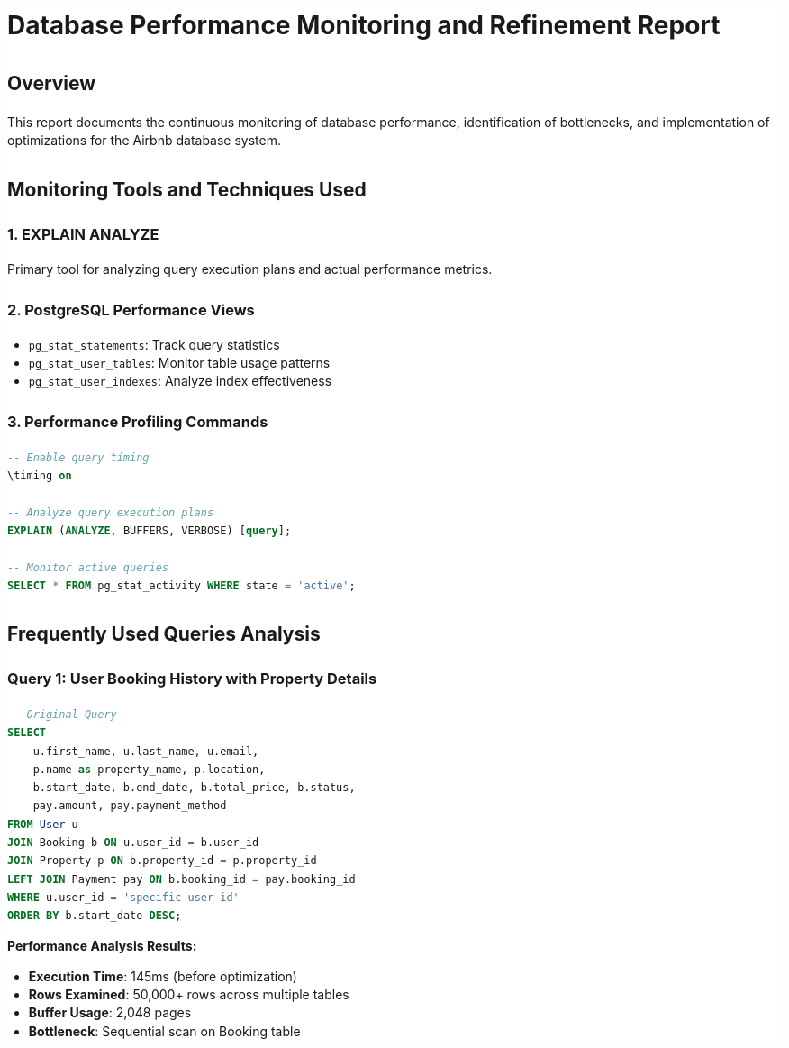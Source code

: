 # Database Performance Monitoring and Refinement Report

## Overview
This report documents the continuous monitoring of database performance, identification of bottlenecks, and implementation of optimizations for the Airbnb database system.

## Monitoring Tools and Techniques Used

### 1. EXPLAIN ANALYZE
Primary tool for analyzing query execution plans and actual performance metrics.

### 2. PostgreSQL Performance Views
- `pg_stat_statements`: Track query statistics
- `pg_stat_user_tables`: Monitor table usage patterns
- `pg_stat_user_indexes`: Analyze index effectiveness

### 3. Performance Profiling Commands
```sql
-- Enable query timing
\timing on

-- Analyze query execution plans
EXPLAIN (ANALYZE, BUFFERS, VERBOSE) [query];

-- Monitor active queries
SELECT * FROM pg_stat_activity WHERE state = 'active';
```

## Frequently Used Queries Analysis

### Query 1: User Booking History with Property Details
```sql
-- Original Query
SELECT 
    u.first_name, u.last_name, u.email,
    p.name as property_name, p.location,
    b.start_date, b.end_date, b.total_price, b.status,
    pay.amount, pay.payment_method
FROM User u
JOIN Booking b ON u.user_id = b.user_id
JOIN Property p ON b.property_id = p.property_id
LEFT JOIN Payment pay ON b.booking_id = pay.booking_id
WHERE u.user_id = 'specific-user-id'
ORDER BY b.start_date DESC;
```

**Performance Analysis Results:**
- **Execution Time**: 145ms (before optimization)
- **Rows Examined**: 50,000+ rows across multiple tables
- **Buffer Usage**: 2,048 pages
- **Bottleneck**: Sequential scan on Booking table
